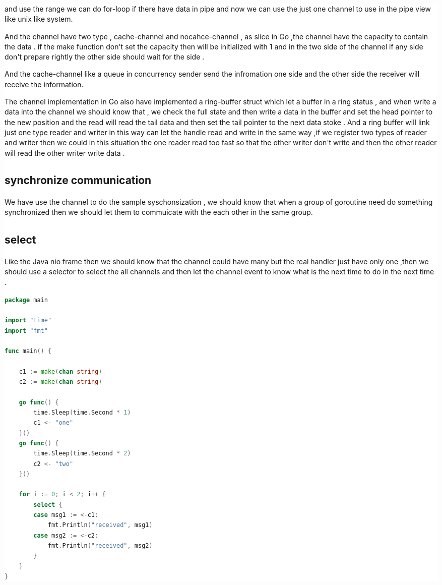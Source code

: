 and use the range we can do for-loop if there have data in pipe and now we can use the just one channel to use in the pipe view like unix like system.

And the channel have two type , cache-channel and nocahce-channel , as slice in Go ,the channel have the capacity to contain the data . if the make function don't set the capacity then will be initialized with 1 and in the two side of the channel if any side don't prepare rightly the other side should wait for the side .

And the cache-channel like a queue in concurrency sender send the infromation one side and the other side the receiver will receive the information.

The channel implementation in Go also have implemented a ring-buffer struct which let a buffer in a ring status , and when write a data into the channel we should know that , we check the full state and then write a data in the buffer and set the head pointer to the new position and the read will read the tail data and then set the tail pointer to the next data stoke . And a ring buffer will link just one type reader and writer in this way can let the handle read and write in the same way ,if we register two types of reader and writer then we could in this situation the one reader read too fast so that the other writer don't write and then the other reader will read the other writer write data .

## synchronize communication

We have use the channel to do the sample syschonsization , we should know that when a group of goroutine need do something synchronized then we should let them to commuicate with the each other in the same group.

## select 

Like the Java nio frame then we should know that the channel could have many but the real handler just have only one ,then we should use a selector to select the all channels and then let the channel event to know what is the next time to do in the next time .

```Go
package main

import "time"
import "fmt"

func main() {

    c1 := make(chan string)
    c2 := make(chan string)

    go func() {
        time.Sleep(time.Second * 1)
        c1 <- "one"
    }()
    go func() {
        time.Sleep(time.Second * 2)
        c2 <- "two"
    }()

    for i := 0; i < 2; i++ {
        select {
        case msg1 := <-c1:
            fmt.Println("received", msg1)
        case msg2 := <-c2:
            fmt.Println("received", msg2)
        }
    }
}
```
